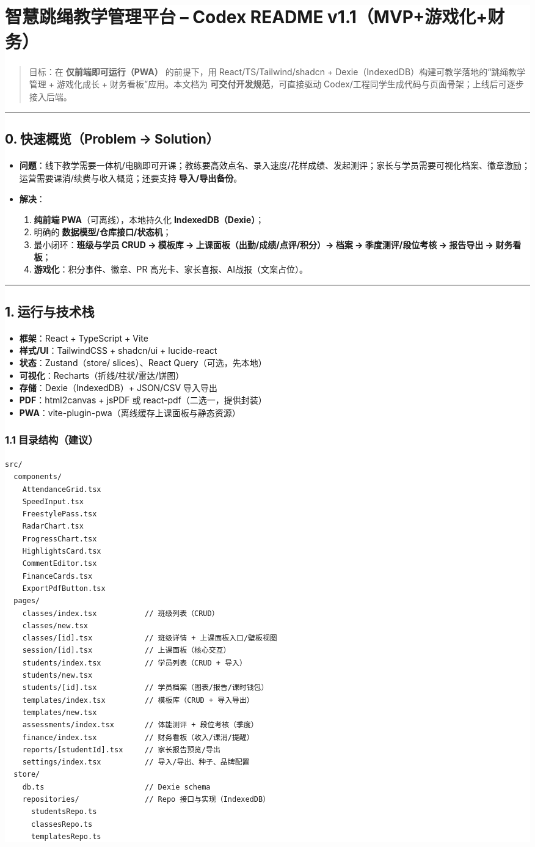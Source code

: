 # 智慧跳绳教学管理平台 – Codex README v1.1（MVP+游戏化+财务）

> 目标：在 **仅前端即可运行（PWA）** 的前提下，用 React/TS/Tailwind/shadcn + Dexie（IndexedDB）构建可教学落地的“跳绳教学管理 + 游戏化成长 + 财务看板”应用。本文档为 **可交付开发规范**，可直接驱动 Codex/工程同学生成代码与页面骨架；上线后可逐步接入后端。

---

## 0. 快速概览（Problem → Solution）

* **问题**：线下教学需要一体机/电脑即可开课；教练要高效点名、录入速度/花样成绩、发起测评；家长与学员需要可视化档案、徽章激励；运营需要课消/续费与收入概览；还要支持 **导入/导出备份**。
* **解决**：

  1. **纯前端 PWA**（可离线），本地持久化 **IndexedDB（Dexie）**；
  2. 明确的 **数据模型/仓库接口/状态机**；
  3. 最小闭环：**班级与学员 CRUD → 模板库 → 上课面板（出勤/成绩/点评/积分）→ 档案 → 季度测评/段位考核 → 报告导出 → 财务看板**；
  4. **游戏化**：积分事件、徽章、PR 高光卡、家长喜报、AI战报（文案占位）。

---

## 1. 运行与技术栈

* **框架**：React + TypeScript + Vite
* **样式/UI**：TailwindCSS + shadcn/ui + lucide-react
* **状态**：Zustand（store/ slices）、React Query（可选，先本地）
* **可视化**：Recharts（折线/柱状/雷达/饼图）
* **存储**：Dexie（IndexedDB）+ JSON/CSV 导入导出
* **PDF**：html2canvas + jsPDF 或 react-pdf（二选一，提供封装）
* **PWA**：vite-plugin-pwa（离线缓存上课面板与静态资源）

### 1.1 目录结构（建议）

```
src/
  components/
    AttendanceGrid.tsx
    SpeedInput.tsx
    FreestylePass.tsx
    RadarChart.tsx
    ProgressChart.tsx
    HighlightsCard.tsx
    CommentEditor.tsx
    FinanceCards.tsx
    ExportPdfButton.tsx
  pages/
    classes/index.tsx           // 班级列表（CRUD）
    classes/new.tsx
    classes/[id].tsx            // 班级详情 + 上课面板入口/壁板视图
    session/[id].tsx            // 上课面板（核心交互）
    students/index.tsx          // 学员列表（CRUD + 导入）
    students/new.tsx
    students/[id].tsx           // 学员档案（图表/报告/课时钱包）
    templates/index.tsx         // 模板库（CRUD + 导入导出）
    templates/new.tsx
    assessments/index.tsx       // 体能测评 + 段位考核（季度）
    finance/index.tsx           // 财务看板（收入/课消/提醒）
    reports/[studentId].tsx     // 家长报告预览/导出
    settings/index.tsx          // 导入/导出、种子、品牌配置
  store/
    db.ts                       // Dexie schema
    repositories/               // Repo 接口与实现（IndexedDB）
      studentsRepo.ts
      classesRepo.ts
      templatesRepo.ts
```